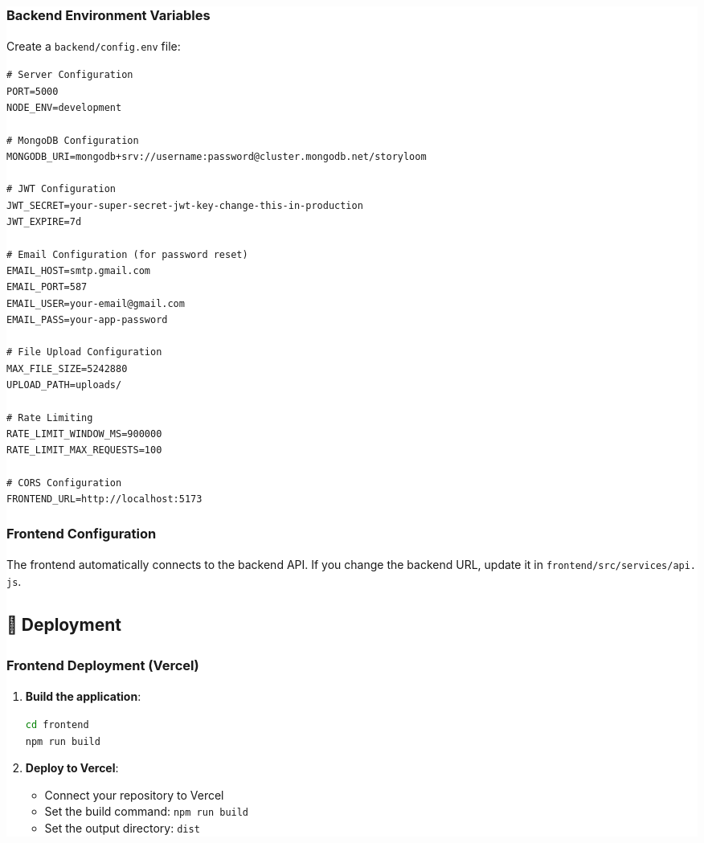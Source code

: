 ### Backend Environment Variables

Create a `backend/config.env` file:

```env
# Server Configuration
PORT=5000
NODE_ENV=development

# MongoDB Configuration
MONGODB_URI=mongodb+srv://username:password@cluster.mongodb.net/storyloom

# JWT Configuration
JWT_SECRET=your-super-secret-jwt-key-change-this-in-production
JWT_EXPIRE=7d

# Email Configuration (for password reset)
EMAIL_HOST=smtp.gmail.com
EMAIL_PORT=587
EMAIL_USER=your-email@gmail.com
EMAIL_PASS=your-app-password

# File Upload Configuration
MAX_FILE_SIZE=5242880
UPLOAD_PATH=uploads/

# Rate Limiting
RATE_LIMIT_WINDOW_MS=900000
RATE_LIMIT_MAX_REQUESTS=100

# CORS Configuration
FRONTEND_URL=http://localhost:5173
```

### Frontend Configuration

The frontend automatically connects to the backend API. If you change the backend URL, update it in `frontend/src/services/api.js`.

## 🚀 Deployment

### Frontend Deployment (Vercel)

1. **Build the application**:
   ```bash
   cd frontend
   npm run build
   ```

2. **Deploy to Vercel**:
   - Connect your repository to Vercel
   - Set the build command: `npm run build`
   - Set the output directory: `dist`
